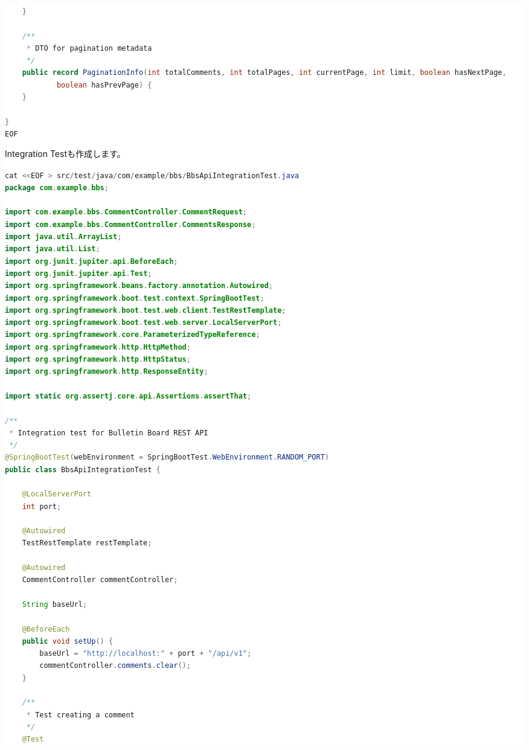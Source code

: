 ```java
	}

	/**
	 * DTO for pagination metadata
	 */
	public record PaginationInfo(int totalComments, int totalPages, int currentPage, int limit, boolean hasNextPage,
			boolean hasPrevPage) {
	}

}
EOF
```

Integration Testも作成します。

```java
cat <<EOF > src/test/java/com/example/bbs/BbsApiIntegrationTest.java
package com.example.bbs;

import com.example.bbs.CommentController.CommentRequest;
import com.example.bbs.CommentController.CommentsResponse;
import java.util.ArrayList;
import java.util.List;
import org.junit.jupiter.api.BeforeEach;
import org.junit.jupiter.api.Test;
import org.springframework.beans.factory.annotation.Autowired;
import org.springframework.boot.test.context.SpringBootTest;
import org.springframework.boot.test.web.client.TestRestTemplate;
import org.springframework.boot.test.web.server.LocalServerPort;
import org.springframework.core.ParameterizedTypeReference;
import org.springframework.http.HttpMethod;
import org.springframework.http.HttpStatus;
import org.springframework.http.ResponseEntity;

import static org.assertj.core.api.Assertions.assertThat;

/**
 * Integration test for Bulletin Board REST API
 */
@SpringBootTest(webEnvironment = SpringBootTest.WebEnvironment.RANDOM_PORT)
public class BbsApiIntegrationTest {

	@LocalServerPort
	int port;

	@Autowired
	TestRestTemplate restTemplate;

	@Autowired
	CommentController commentController;

	String baseUrl;

	@BeforeEach
	public void setUp() {
		baseUrl = "http://localhost:" + port + "/api/v1";
		commentController.comments.clear();
	}

	/**
	 * Test creating a comment
	 */
	@Test
```